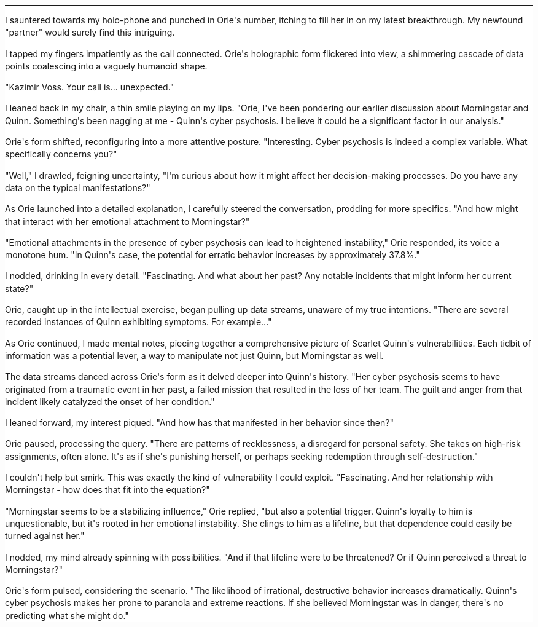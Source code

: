 ***

I sauntered towards my holo-phone and punched in Orie's number, itching to fill her in on my latest breakthrough. My newfound "partner" would surely find this intriguing.

I tapped my fingers impatiently as the call connected. Orie's holographic form flickered into view, a shimmering cascade of data points coalescing into a vaguely humanoid shape.

"Kazimir Voss. Your call is... unexpected."

I leaned back in my chair, a thin smile playing on my lips. "Orie, I've been pondering our earlier discussion about Morningstar and Quinn. Something's been nagging at me - Quinn's cyber psychosis. I believe it could be a significant factor in our analysis."

Orie's form shifted, reconfiguring into a more attentive posture. "Interesting. Cyber psychosis is indeed a complex variable. What specifically concerns you?"

"Well," I drawled, feigning uncertainty, "I'm curious about how it might affect her decision-making processes. Do you have any data on the typical manifestations?"

As Orie launched into a detailed explanation, I carefully steered the conversation, prodding for more specifics. "And how might that interact with her emotional attachment to Morningstar?"

"Emotional attachments in the presence of cyber psychosis can lead to heightened instability," Orie responded, its voice a monotone hum. "In Quinn's case, the potential for erratic behavior increases by approximately 37.8%."

I nodded, drinking in every detail. "Fascinating. And what about her past? Any notable incidents that might inform her current state?"

Orie, caught up in the intellectual exercise, began pulling up data streams, unaware of my true intentions. "There are several recorded instances of Quinn exhibiting symptoms. For example..."

As Orie continued, I made mental notes, piecing together a comprehensive picture of Scarlet Quinn's vulnerabilities. Each tidbit of information was a potential lever, a way to manipulate not just Quinn, but Morningstar as well.

The data streams danced across Orie's form as it delved deeper into Quinn's history. "Her cyber psychosis seems to have originated from a traumatic event in her past, a failed mission that resulted in the loss of her team. The guilt and anger from that incident likely catalyzed the onset of her condition."

I leaned forward, my interest piqued. "And how has that manifested in her behavior since then?"

Orie paused, processing the query. "There are patterns of recklessness, a disregard for personal safety. She takes on high-risk assignments, often alone. It's as if she's punishing herself, or perhaps seeking redemption through self-destruction."

I couldn't help but smirk. This was exactly the kind of vulnerability I could exploit. "Fascinating. And her relationship with Morningstar - how does that fit into the equation?"

"Morningstar seems to be a stabilizing influence," Orie replied, "but also a potential trigger. Quinn's loyalty to him is unquestionable, but it's rooted in her emotional instability. She clings to him as a lifeline, but that dependence could easily be turned against her."

I nodded, my mind already spinning with possibilities. "And if that lifeline were to be threatened? Or if Quinn perceived a threat to Morningstar?"

Orie's form pulsed, considering the scenario. "The likelihood of irrational, destructive behavior increases dramatically. Quinn's cyber psychosis makes her prone to paranoia and extreme reactions. If she believed Morningstar was in danger, there's no predicting what she might do."
